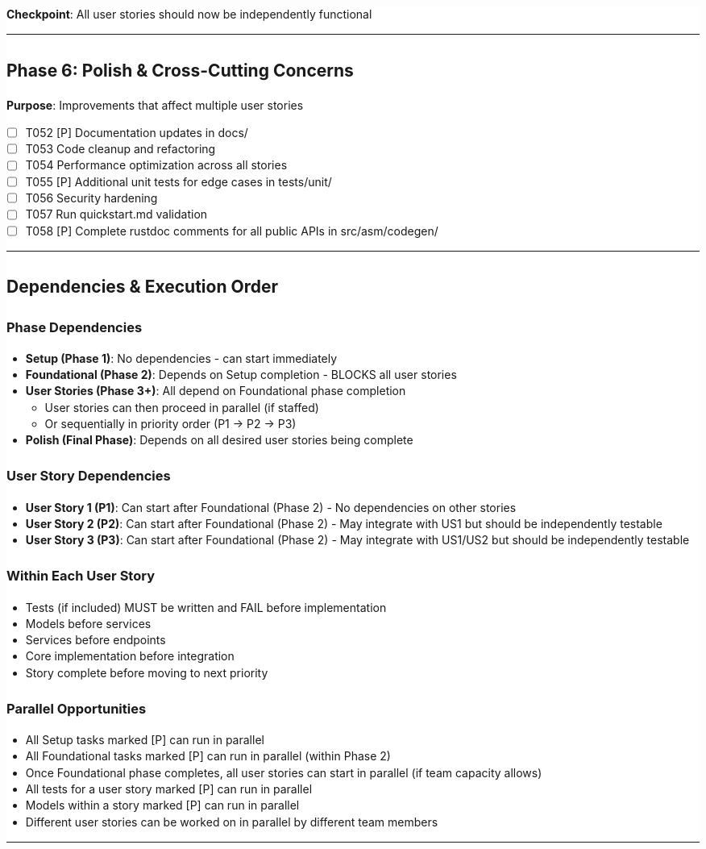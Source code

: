 **Checkpoint**: All user stories should now be independently functional

---

## Phase 6: Polish & Cross-Cutting Concerns

**Purpose**: Improvements that affect multiple user stories

- [ ] T052 [P] Documentation updates in docs/
- [ ] T053 Code cleanup and refactoring
- [ ] T054 Performance optimization across all stories
- [ ] T055 [P] Additional unit tests for edge cases in tests/unit/
- [ ] T056 Security hardening
- [ ] T057 Run quickstart.md validation
- [ ] T058 [P] Complete rustdoc comments for all public APIs in src/asm/codegen/

---

## Dependencies & Execution Order

### Phase Dependencies

- **Setup (Phase 1)**: No dependencies - can start immediately
- **Foundational (Phase 2)**: Depends on Setup completion - BLOCKS all user stories
- **User Stories (Phase 3+)**: All depend on Foundational phase completion
  - User stories can then proceed in parallel (if staffed)
  - Or sequentially in priority order (P1 → P2 → P3)
- **Polish (Final Phase)**: Depends on all desired user stories being complete

### User Story Dependencies

- **User Story 1 (P1)**: Can start after Foundational (Phase 2) - No dependencies on other stories
- **User Story 2 (P2)**: Can start after Foundational (Phase 2) - May integrate with US1 but should be independently testable
- **User Story 3 (P3)**: Can start after Foundational (Phase 2) - May integrate with US1/US2 but should be independently testable

### Within Each User Story

- Tests (if included) MUST be written and FAIL before implementation
- Models before services
- Services before endpoints
- Core implementation before integration
- Story complete before moving to next priority

### Parallel Opportunities

- All Setup tasks marked [P] can run in parallel
- All Foundational tasks marked [P] can run in parallel (within Phase 2)
- Once Foundational phase completes, all user stories can start in parallel (if team capacity allows)
- All tests for a user story marked [P] can run in parallel
- Models within a story marked [P] can run in parallel
- Different user stories can be worked on in parallel by different team members

---